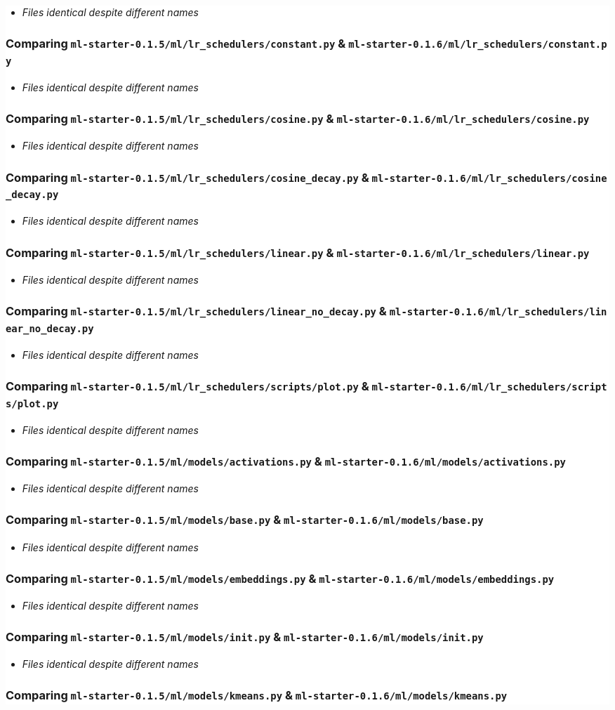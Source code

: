  * *Files identical despite different names*

### Comparing `ml-starter-0.1.5/ml/lr_schedulers/constant.py` & `ml-starter-0.1.6/ml/lr_schedulers/constant.py`

 * *Files identical despite different names*

### Comparing `ml-starter-0.1.5/ml/lr_schedulers/cosine.py` & `ml-starter-0.1.6/ml/lr_schedulers/cosine.py`

 * *Files identical despite different names*

### Comparing `ml-starter-0.1.5/ml/lr_schedulers/cosine_decay.py` & `ml-starter-0.1.6/ml/lr_schedulers/cosine_decay.py`

 * *Files identical despite different names*

### Comparing `ml-starter-0.1.5/ml/lr_schedulers/linear.py` & `ml-starter-0.1.6/ml/lr_schedulers/linear.py`

 * *Files identical despite different names*

### Comparing `ml-starter-0.1.5/ml/lr_schedulers/linear_no_decay.py` & `ml-starter-0.1.6/ml/lr_schedulers/linear_no_decay.py`

 * *Files identical despite different names*

### Comparing `ml-starter-0.1.5/ml/lr_schedulers/scripts/plot.py` & `ml-starter-0.1.6/ml/lr_schedulers/scripts/plot.py`

 * *Files identical despite different names*

### Comparing `ml-starter-0.1.5/ml/models/activations.py` & `ml-starter-0.1.6/ml/models/activations.py`

 * *Files identical despite different names*

### Comparing `ml-starter-0.1.5/ml/models/base.py` & `ml-starter-0.1.6/ml/models/base.py`

 * *Files identical despite different names*

### Comparing `ml-starter-0.1.5/ml/models/embeddings.py` & `ml-starter-0.1.6/ml/models/embeddings.py`

 * *Files identical despite different names*

### Comparing `ml-starter-0.1.5/ml/models/init.py` & `ml-starter-0.1.6/ml/models/init.py`

 * *Files identical despite different names*

### Comparing `ml-starter-0.1.5/ml/models/kmeans.py` & `ml-starter-0.1.6/ml/models/kmeans.py`
